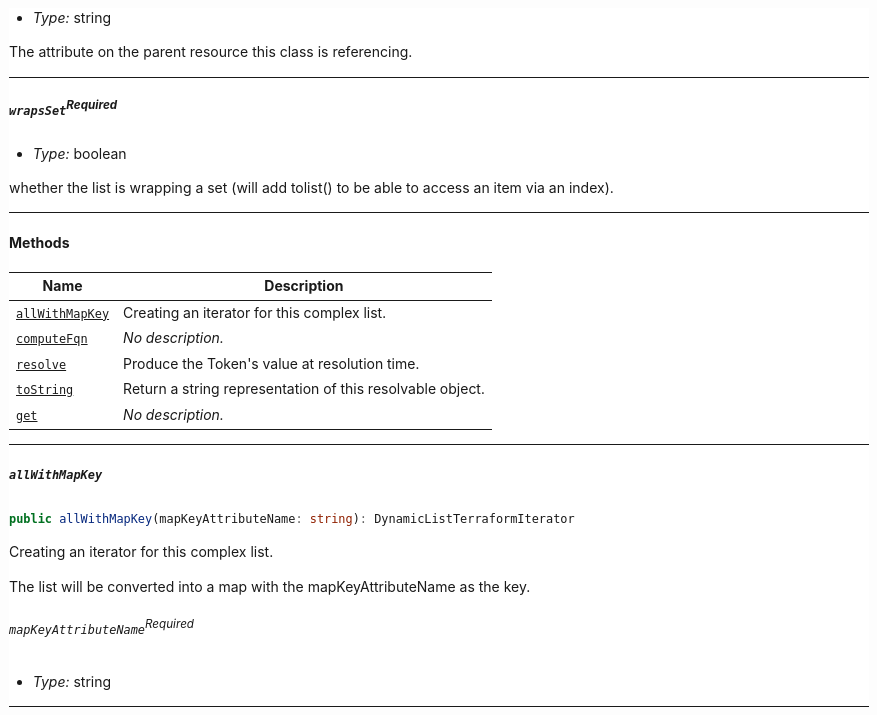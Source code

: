 - *Type:* string

The attribute on the parent resource this class is referencing.

---

##### `wrapsSet`<sup>Required</sup> <a name="wrapsSet" id="rhizo-co-terraform-provider-oci.dataOciCoreComputeCapacityTopologyComputeNetworkBlocks.DataOciCoreComputeCapacityTopologyComputeNetworkBlocksComputeNetworkBlockCollectionItemsList.Initializer.parameter.wrapsSet"></a>

- *Type:* boolean

whether the list is wrapping a set (will add tolist() to be able to access an item via an index).

---

#### Methods <a name="Methods" id="Methods"></a>

| **Name** | **Description** |
| --- | --- |
| <code><a href="#rhizo-co-terraform-provider-oci.dataOciCoreComputeCapacityTopologyComputeNetworkBlocks.DataOciCoreComputeCapacityTopologyComputeNetworkBlocksComputeNetworkBlockCollectionItemsList.allWithMapKey">allWithMapKey</a></code> | Creating an iterator for this complex list. |
| <code><a href="#rhizo-co-terraform-provider-oci.dataOciCoreComputeCapacityTopologyComputeNetworkBlocks.DataOciCoreComputeCapacityTopologyComputeNetworkBlocksComputeNetworkBlockCollectionItemsList.computeFqn">computeFqn</a></code> | *No description.* |
| <code><a href="#rhizo-co-terraform-provider-oci.dataOciCoreComputeCapacityTopologyComputeNetworkBlocks.DataOciCoreComputeCapacityTopologyComputeNetworkBlocksComputeNetworkBlockCollectionItemsList.resolve">resolve</a></code> | Produce the Token's value at resolution time. |
| <code><a href="#rhizo-co-terraform-provider-oci.dataOciCoreComputeCapacityTopologyComputeNetworkBlocks.DataOciCoreComputeCapacityTopologyComputeNetworkBlocksComputeNetworkBlockCollectionItemsList.toString">toString</a></code> | Return a string representation of this resolvable object. |
| <code><a href="#rhizo-co-terraform-provider-oci.dataOciCoreComputeCapacityTopologyComputeNetworkBlocks.DataOciCoreComputeCapacityTopologyComputeNetworkBlocksComputeNetworkBlockCollectionItemsList.get">get</a></code> | *No description.* |

---

##### `allWithMapKey` <a name="allWithMapKey" id="rhizo-co-terraform-provider-oci.dataOciCoreComputeCapacityTopologyComputeNetworkBlocks.DataOciCoreComputeCapacityTopologyComputeNetworkBlocksComputeNetworkBlockCollectionItemsList.allWithMapKey"></a>

```typescript
public allWithMapKey(mapKeyAttributeName: string): DynamicListTerraformIterator
```

Creating an iterator for this complex list.

The list will be converted into a map with the mapKeyAttributeName as the key.

###### `mapKeyAttributeName`<sup>Required</sup> <a name="mapKeyAttributeName" id="rhizo-co-terraform-provider-oci.dataOciCoreComputeCapacityTopologyComputeNetworkBlocks.DataOciCoreComputeCapacityTopologyComputeNetworkBlocksComputeNetworkBlockCollectionItemsList.allWithMapKey.parameter.mapKeyAttributeName"></a>

- *Type:* string

---